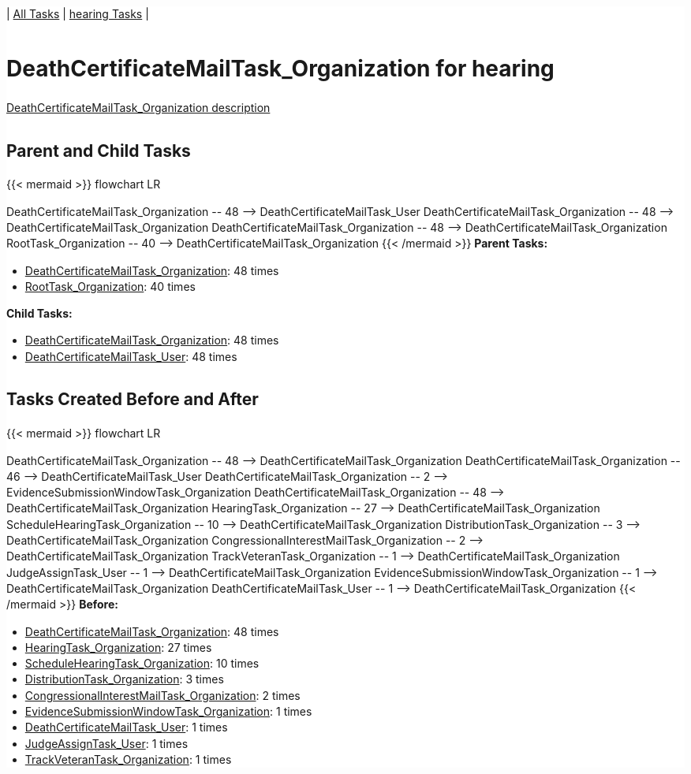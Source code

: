 ---
---

| [All Tasks](../alltasks.md) | [hearing Tasks](tasklist.md) |

# DeathCertificateMailTask_Organization for hearing

[DeathCertificateMailTask_Organization description](../task_descr/DeathCertificateMailTask_Organization.md)

## Parent and Child Tasks

{{< mermaid >}}
flowchart LR

DeathCertificateMailTask_Organization -- 48 --> DeathCertificateMailTask_User
DeathCertificateMailTask_Organization -- 48 --> DeathCertificateMailTask_Organization
DeathCertificateMailTask_Organization -- 48 --> DeathCertificateMailTask_Organization
RootTask_Organization -- 40 --> DeathCertificateMailTask_Organization
{{< /mermaid >}}
**Parent Tasks:**

   * [DeathCertificateMailTask_Organization](DeathCertificateMailTask_Organization.md): 48 times
   * [RootTask_Organization](RootTask_Organization.md): 40 times

**Child Tasks:**

   * [DeathCertificateMailTask_Organization](DeathCertificateMailTask_Organization.md): 48 times
   * [DeathCertificateMailTask_User](DeathCertificateMailTask_User.md): 48 times

## Tasks Created Before and After

{{< mermaid >}}
flowchart LR

DeathCertificateMailTask_Organization -- 48 --> DeathCertificateMailTask_Organization
DeathCertificateMailTask_Organization -- 46 --> DeathCertificateMailTask_User
DeathCertificateMailTask_Organization -- 2 --> EvidenceSubmissionWindowTask_Organization
DeathCertificateMailTask_Organization -- 48 --> DeathCertificateMailTask_Organization
HearingTask_Organization -- 27 --> DeathCertificateMailTask_Organization
ScheduleHearingTask_Organization -- 10 --> DeathCertificateMailTask_Organization
DistributionTask_Organization -- 3 --> DeathCertificateMailTask_Organization
CongressionalInterestMailTask_Organization -- 2 --> DeathCertificateMailTask_Organization
TrackVeteranTask_Organization -- 1 --> DeathCertificateMailTask_Organization
JudgeAssignTask_User -- 1 --> DeathCertificateMailTask_Organization
EvidenceSubmissionWindowTask_Organization -- 1 --> DeathCertificateMailTask_Organization
DeathCertificateMailTask_User -- 1 --> DeathCertificateMailTask_Organization
{{< /mermaid >}}
**Before:**

   * [DeathCertificateMailTask_Organization](DeathCertificateMailTask_Organization.md): 48 times
   * [HearingTask_Organization](HearingTask_Organization.md): 27 times
   * [ScheduleHearingTask_Organization](ScheduleHearingTask_Organization.md): 10 times
   * [DistributionTask_Organization](DistributionTask_Organization.md): 3 times
   * [CongressionalInterestMailTask_Organization](CongressionalInterestMailTask_Organization.md): 2 times
   * [EvidenceSubmissionWindowTask_Organization](EvidenceSubmissionWindowTask_Organization.md): 1 times
   * [DeathCertificateMailTask_User](DeathCertificateMailTask_User.md): 1 times
   * [JudgeAssignTask_User](JudgeAssignTask_User.md): 1 times
   * [TrackVeteranTask_Organization](TrackVeteranTask_Organization.md): 1 times
